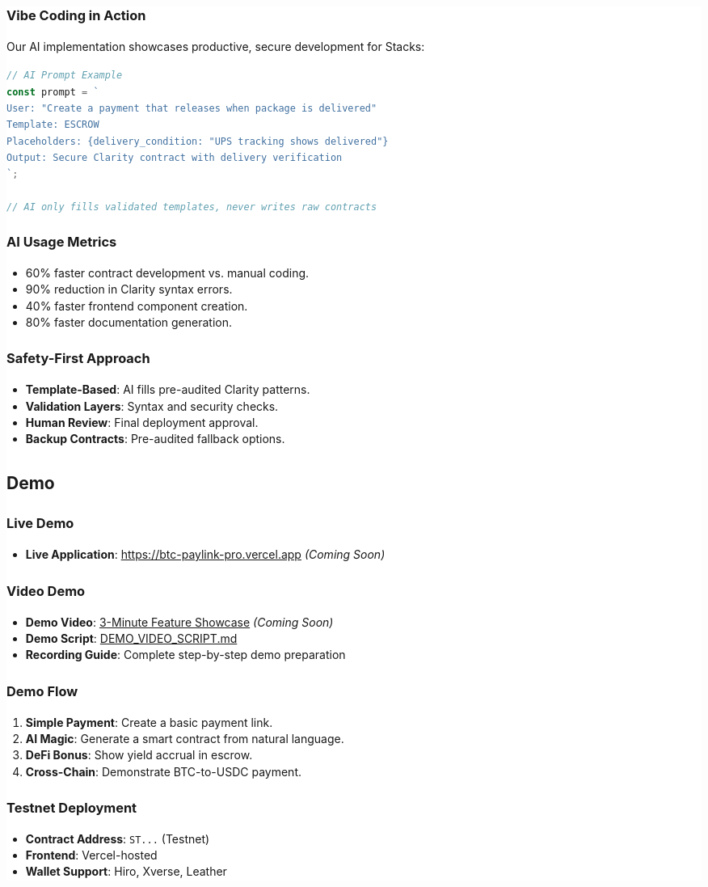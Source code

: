 ### Vibe Coding in Action

Our AI implementation showcases productive, secure development for Stacks:

```typescript
// AI Prompt Example
const prompt = `
User: "Create a payment that releases when package is delivered"
Template: ESCROW
Placeholders: {delivery_condition: "UPS tracking shows delivered"}
Output: Secure Clarity contract with delivery verification
`;

// AI only fills validated templates, never writes raw contracts
```

### AI Usage Metrics

- 60% faster contract development vs. manual coding.
- 90% reduction in Clarity syntax errors.
- 40% faster frontend component creation.
- 80% faster documentation generation.

### Safety-First Approach

- **Template-Based**: AI fills pre-audited Clarity patterns.
- **Validation Layers**: Syntax and security checks.
- **Human Review**: Final deployment approval.
- **Backup Contracts**: Pre-audited fallback options.

## Demo

### Live Demo

- **Live Application**: https://btc-paylink-pro.vercel.app *(Coming Soon)*

### Video Demo

- **Demo Video**: [3-Minute Feature Showcase](https://youtube.com/watch?v=...) *(Coming Soon)*
- **Demo Script**: [DEMO_VIDEO_SCRIPT.md](DEMO_VIDEO_SCRIPT.md)
- **Recording Guide**: Complete step-by-step demo preparation

### Demo Flow

1. **Simple Payment**: Create a basic payment link.
2. **AI Magic**: Generate a smart contract from natural language.
3. **DeFi Bonus**: Show yield accrual in escrow.
4. **Cross-Chain**: Demonstrate BTC-to-USDC payment.

### Testnet Deployment

- **Contract Address**: `ST...` (Testnet)
- **Frontend**: Vercel-hosted
- **Wallet Support**: Hiro, Xverse, Leather
